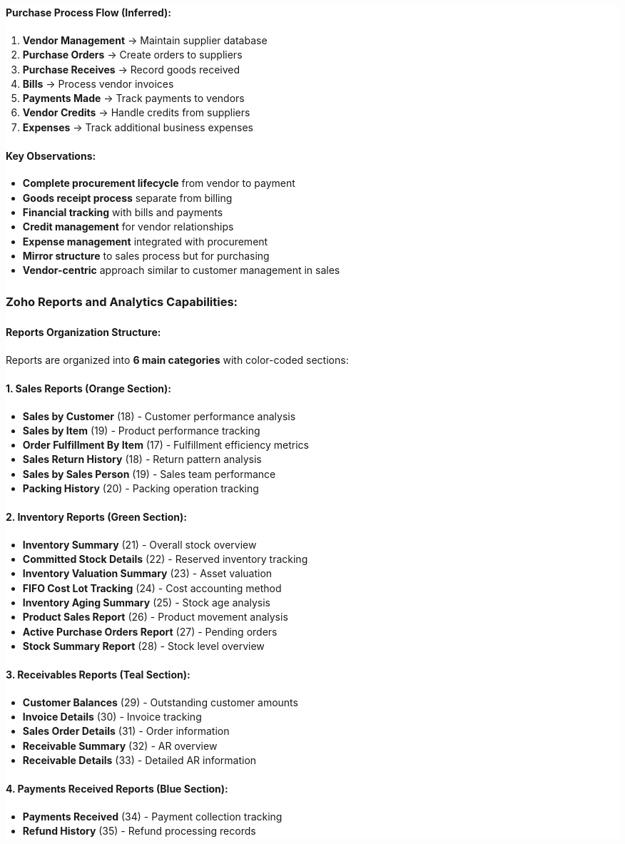 #### Purchase Process Flow (Inferred):
1. **Vendor Management** → Maintain supplier database
2. **Purchase Orders** → Create orders to suppliers
3. **Purchase Receives** → Record goods received
4. **Bills** → Process vendor invoices
5. **Payments Made** → Track payments to vendors
6. **Vendor Credits** → Handle credits from suppliers
7. **Expenses** → Track additional business expenses

#### Key Observations:
- **Complete procurement lifecycle** from vendor to payment
- **Goods receipt process** separate from billing
- **Financial tracking** with bills and payments
- **Credit management** for vendor relationships
- **Expense management** integrated with procurement
- **Mirror structure** to sales process but for purchasing
- **Vendor-centric** approach similar to customer management in sales


### Zoho Reports and Analytics Capabilities:

#### Reports Organization Structure:
Reports are organized into **6 main categories** with color-coded sections:

#### 1. Sales Reports (Orange Section):
- **Sales by Customer** (18) - Customer performance analysis
- **Sales by Item** (19) - Product performance tracking
- **Order Fulfillment By Item** (17) - Fulfillment efficiency metrics
- **Sales Return History** (18) - Return pattern analysis
- **Sales by Sales Person** (19) - Sales team performance
- **Packing History** (20) - Packing operation tracking

#### 2. Inventory Reports (Green Section):
- **Inventory Summary** (21) - Overall stock overview
- **Committed Stock Details** (22) - Reserved inventory tracking
- **Inventory Valuation Summary** (23) - Asset valuation
- **FIFO Cost Lot Tracking** (24) - Cost accounting method
- **Inventory Aging Summary** (25) - Stock age analysis
- **Product Sales Report** (26) - Product movement analysis
- **Active Purchase Orders Report** (27) - Pending orders
- **Stock Summary Report** (28) - Stock level overview

#### 3. Receivables Reports (Teal Section):
- **Customer Balances** (29) - Outstanding customer amounts
- **Invoice Details** (30) - Invoice tracking
- **Sales Order Details** (31) - Order information
- **Receivable Summary** (32) - AR overview
- **Receivable Details** (33) - Detailed AR information

#### 4. Payments Received Reports (Blue Section):
- **Payments Received** (34) - Payment collection tracking
- **Refund History** (35) - Refund processing records
